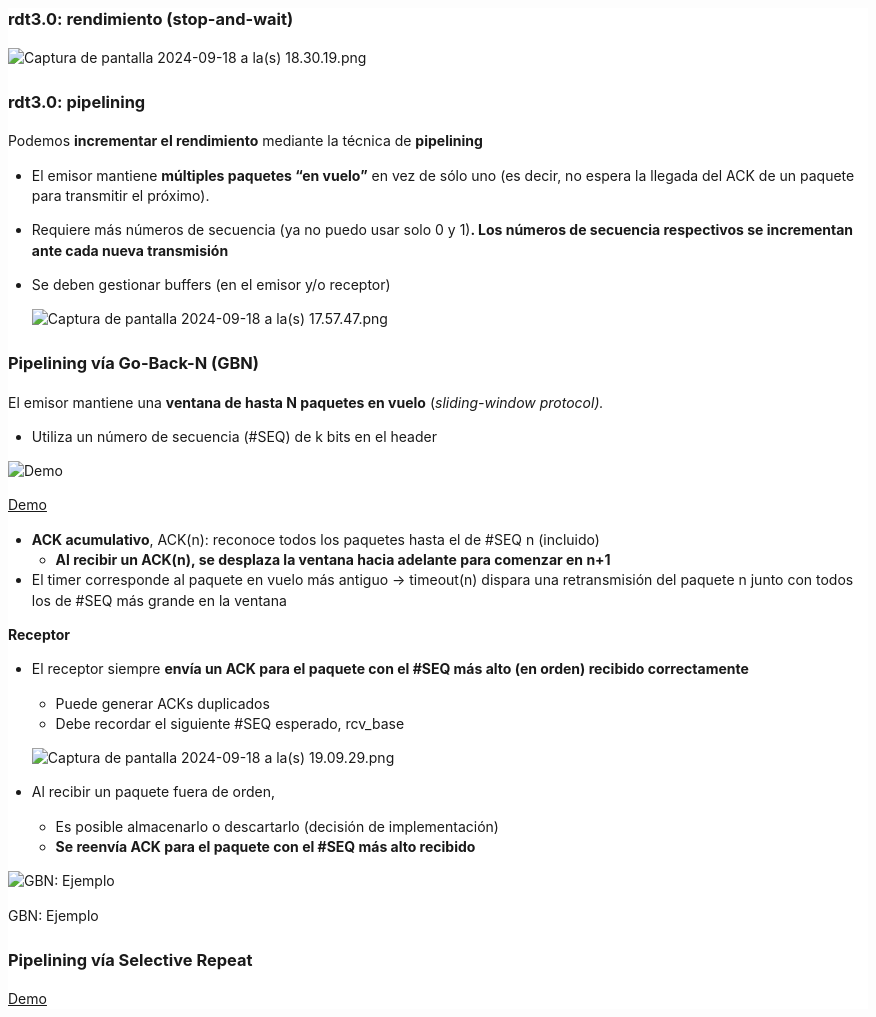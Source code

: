 ### rdt3.0: rendimiento (stop-and-wait)

![Captura de pantalla 2024-09-18 a la(s) 18.30.19.png](Chapter%203%20Transport%20Layer%203b0968c77ae4492c9736bd2248fc0d3a/f65c8ee7-24b6-4e66-a08d-5467573d9438.png)

### rdt3.0: pipelining

Podemos **incrementar el rendimiento** mediante la técnica de **pipelining**

- El emisor mantiene **múltiples paquetes “en vuelo”** en vez de sólo uno (es decir, no espera la llegada del ACK de un paquete para transmitir el próximo).
- Requiere más números de secuencia (ya no puedo usar solo 0 y 1)**. Los números de secuencia respectivos se incrementan ante cada nueva transmisión**
- Se deben gestionar buffers (en el emisor y/o receptor)
    
    ![Captura de pantalla 2024-09-18 a la(s) 17.57.47.png](Chapter%203%20Transport%20Layer%203b0968c77ae4492c9736bd2248fc0d3a/Captura_de_pantalla_2024-09-18_a_la(s)_17.57.47.png)
    

### Pipelining vía Go-Back-N (GBN)

El emisor mantiene una **ventana de hasta N paquetes en vuelo** (*sliding-window protocol).*

- Utiliza un número de secuencia (#SEQ) de k bits en el header

![[Demo](https://media.pearsoncmg.com/aw/ecs_kurose_compnetwork_7/cw/content/interactiveanimations/go-back-n-protocol/index.html)](Chapter%203%20Transport%20Layer%203b0968c77ae4492c9736bd2248fc0d3a/Captura_de_pantalla_2024-09-18_a_la(s)_18.43.59.png)

[Demo](https://media.pearsoncmg.com/aw/ecs_kurose_compnetwork_7/cw/content/interactiveanimations/go-back-n-protocol/index.html)

- **ACK acumulativo**, ACK(n): reconoce todos los paquetes hasta el de #SEQ n (incluido)
    - **Al recibir un ACK(n), se desplaza la ventana hacia adelante para comenzar en n+1**
- El timer corresponde al paquete en vuelo más antiguo → timeout(n) dispara una retransmisión del paquete n junto con todos los de #SEQ más grande en la ventana

**Receptor**

- El receptor siempre **envía un ACK para el paquete con el #SEQ más alto (en orden) recibido correctamente**
    - Puede generar ACKs duplicados
    - Debe recordar el siguiente #SEQ esperado, rcv_base
    
    ![Captura de pantalla 2024-09-18 a la(s) 19.09.29.png](Chapter%203%20Transport%20Layer%203b0968c77ae4492c9736bd2248fc0d3a/Captura_de_pantalla_2024-09-18_a_la(s)_19.09.29.png)
    
- Al recibir un paquete fuera de orden,
    - Es posible almacenarlo o descartarlo (decisión de implementación)
    - **Se reenvía ACK para el paquete con el #SEQ más alto recibido**

![GBN: Ejemplo](Chapter%203%20Transport%20Layer%203b0968c77ae4492c9736bd2248fc0d3a/2ee699f2-22a1-456e-8440-43997340f470.png)

GBN: Ejemplo

### Pipelining vía Selective Repeat

[Demo](https://media.pearsoncmg.com/aw/ecs_kurose_compnetwork_7/cw/content/interactiveanimations/selective-repeat-protocol/index.html)
